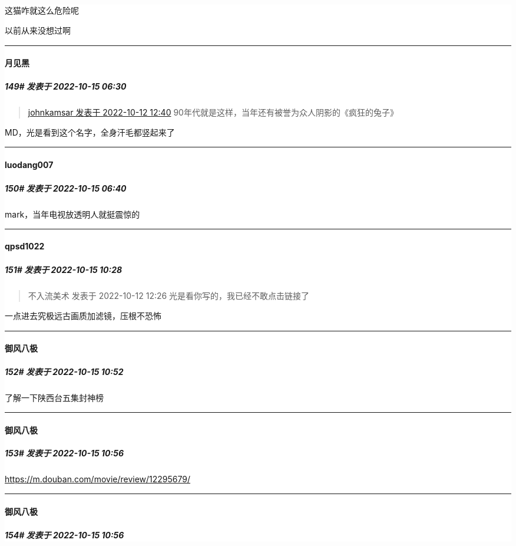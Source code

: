 这猫咋就这么危险呢

以前从来没想过啊



*****

####  月见黑  
##### 149#       发表于 2022-10-15 06:30

<blockquote><a href="httphttps://bbs.saraba1st.com/2b/forum.php?mod=redirect&amp;goto=findpost&amp;pid=57873392&amp;ptid=2099261" target="_blank">johnkamsar 发表于 2022-10-12 12:40</a>
90年代就是这样，当年还有被誉为众人阴影的《疯狂的兔子》</blockquote>
MD，光是看到这个名字，全身汗毛都竖起来了



*****

####  luodang007  
##### 150#       发表于 2022-10-15 06:40

mark，当年电视放透明人就挺震惊的



*****

####  qpsd1022  
##### 151#       发表于 2022-10-15 10:28

<blockquote>不入流美术 发表于 2022-10-12 12:26
光是看你写的，我已经不敢点击链接了</blockquote>
一点进去究极远古画质加滤镜，压根不恐怖



*****

####  御风八极  
##### 152#       发表于 2022-10-15 10:52

了解一下陕西台五集封神榜



*****

####  御风八极  
##### 153#       发表于 2022-10-15 10:56

https://m.douban.com/movie/review/12295679/

*****

####  御风八极  
##### 154#       发表于 2022-10-15 10:56
